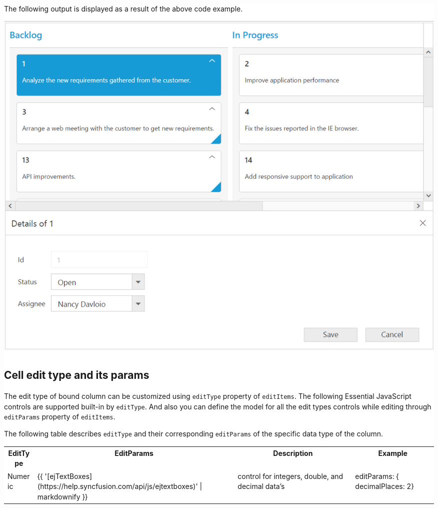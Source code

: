 The following output is displayed as a result of the above code example.

![](Editing_images/editing_img13.png)

## Cell edit type and its params

The edit type of bound column can be customized using `editType` property of `editItems`. The following Essential JavaScript controls are supported built-in by `editType`. And also you can define the model for all the edit types controls while editing through `editParams` property of `editItems`.

The following table describes `editType` and their corresponding `editParams` of the specific data type of the column.

<table>
<tr>
<th>
EditType</th><th>
EditParams</th>
<th>
Description</th>
<th>
Example</th>
</tr>
<tr>
<td>
Numeric</td><td>
{{ '[ejTextBoxes](https://help.syncfusion.com/api/js/ejtextboxes)' | markdownify }} </td>
<td>
control for integers, double, and decimal data’s</td>
<td>
editParams: { decimalPlaces: 2}</td>
